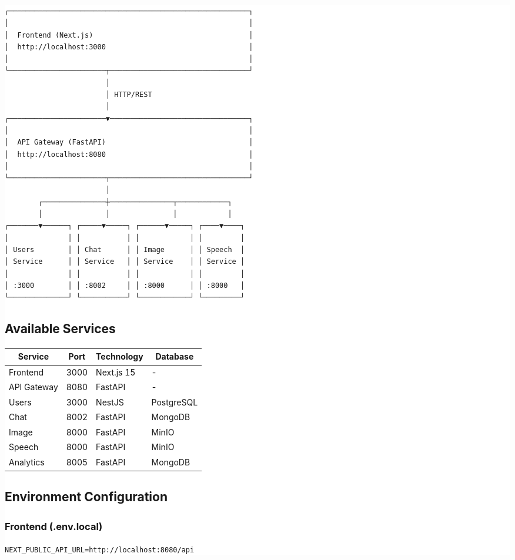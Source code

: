 ```
┌─────────────────────────────────────────────────────────┐
│                                                         │
│  Frontend (Next.js)                                     │
│  http://localhost:3000                                  │
│                                                         │
└───────────────────────┬─────────────────────────────────┘
                        │
                        │ HTTP/REST
                        │
┌───────────────────────▼─────────────────────────────────┐
│                                                         │
│  API Gateway (FastAPI)                                  │
│  http://localhost:8080                                  │
│                                                         │
└───────────────────────┬─────────────────────────────────┘
                        │
        ┌───────────────┼───────────────┬────────────┐
        │               │               │            │
┌───────▼──────┐ ┌─────▼─────┐ ┌──────▼─────┐ ┌────▼────┐
│              │ │           │ │            │ │         │
│ Users        │ │ Chat      │ │ Image      │ │ Speech  │
│ Service      │ │ Service   │ │ Service    │ │ Service │
│              │ │           │ │            │ │         │
│ :3000        │ │ :8002     │ │ :8000      │ │ :8000   │
└──────────────┘ └───────────┘ └────────────┘ └─────────┘
```

## Available Services

| Service     | Port | Technology | Database   |
| ----------- | ---- | ---------- | ---------- |
| Frontend    | 3000 | Next.js 15 | -          |
| API Gateway | 8080 | FastAPI    | -          |
| Users       | 3000 | NestJS     | PostgreSQL |
| Chat        | 8002 | FastAPI    | MongoDB    |
| Image       | 8000 | FastAPI    | MinIO      |
| Speech      | 8000 | FastAPI    | MinIO      |
| Analytics   | 8005 | FastAPI    | MongoDB    |

## Environment Configuration

### Frontend (.env.local)

```env
NEXT_PUBLIC_API_URL=http://localhost:8080/api
```
